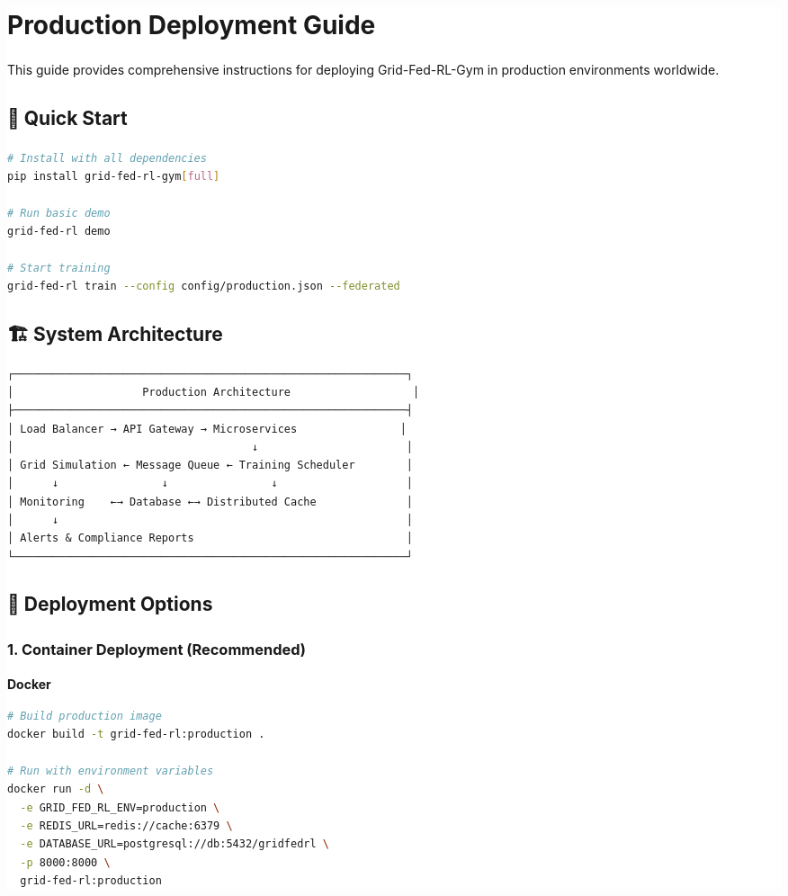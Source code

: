 # Production Deployment Guide

This guide provides comprehensive instructions for deploying Grid-Fed-RL-Gym in production environments worldwide.

## 🌟 Quick Start

```bash
# Install with all dependencies
pip install grid-fed-rl-gym[full]

# Run basic demo
grid-fed-rl demo

# Start training
grid-fed-rl train --config config/production.json --federated
```

## 🏗️ System Architecture

```
┌─────────────────────────────────────────────────────────────┐
│                    Production Architecture                   │
├─────────────────────────────────────────────────────────────┤
│ Load Balancer → API Gateway → Microservices                │
│                                     ↓                       │
│ Grid Simulation ← Message Queue ← Training Scheduler        │
│      ↓                ↓                ↓                    │
│ Monitoring    ←→ Database ←→ Distributed Cache              │
│      ↓                                                      │
│ Alerts & Compliance Reports                                 │
└─────────────────────────────────────────────────────────────┘
```

## 🚀 Deployment Options

### 1. Container Deployment (Recommended)

**Docker**
```bash
# Build production image
docker build -t grid-fed-rl:production .

# Run with environment variables
docker run -d \
  -e GRID_FED_RL_ENV=production \
  -e REDIS_URL=redis://cache:6379 \
  -e DATABASE_URL=postgresql://db:5432/gridfedrl \
  -p 8000:8000 \
  grid-fed-rl:production
```
